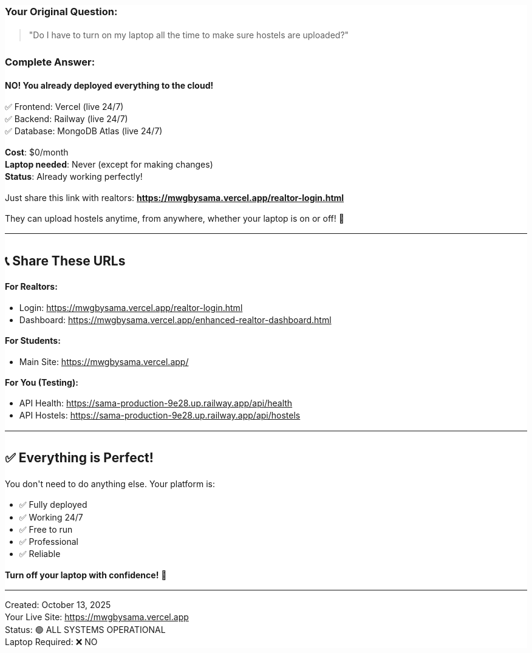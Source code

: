 ### Your Original Question:
> "Do I have to turn on my laptop all the time to make sure hostels are uploaded?"

### Complete Answer:
**NO! You already deployed everything to the cloud!**

✅ Frontend: Vercel (live 24/7)  
✅ Backend: Railway (live 24/7)  
✅ Database: MongoDB Atlas (live 24/7)  

**Cost**: $0/month  
**Laptop needed**: Never (except for making changes)  
**Status**: Already working perfectly!  

Just share this link with realtors:
**https://mwgbysama.vercel.app/realtor-login.html**

They can upload hostels anytime, from anywhere, whether your laptop is on or off! 🎉

---

## 📞 Share These URLs

**For Realtors:**
- Login: https://mwgbysama.vercel.app/realtor-login.html
- Dashboard: https://mwgbysama.vercel.app/enhanced-realtor-dashboard.html

**For Students:**
- Main Site: https://mwgbysama.vercel.app/

**For You (Testing):**
- API Health: https://sama-production-9e28.up.railway.app/api/health
- API Hostels: https://sama-production-9e28.up.railway.app/api/hostels

---

## ✅ Everything is Perfect!

You don't need to do anything else. Your platform is:
- ✅ Fully deployed
- ✅ Working 24/7
- ✅ Free to run
- ✅ Professional
- ✅ Reliable

**Turn off your laptop with confidence!** 💪

---

Created: October 13, 2025  
Your Live Site: https://mwgbysama.vercel.app  
Status: 🟢 ALL SYSTEMS OPERATIONAL  
Laptop Required: ❌ NO
